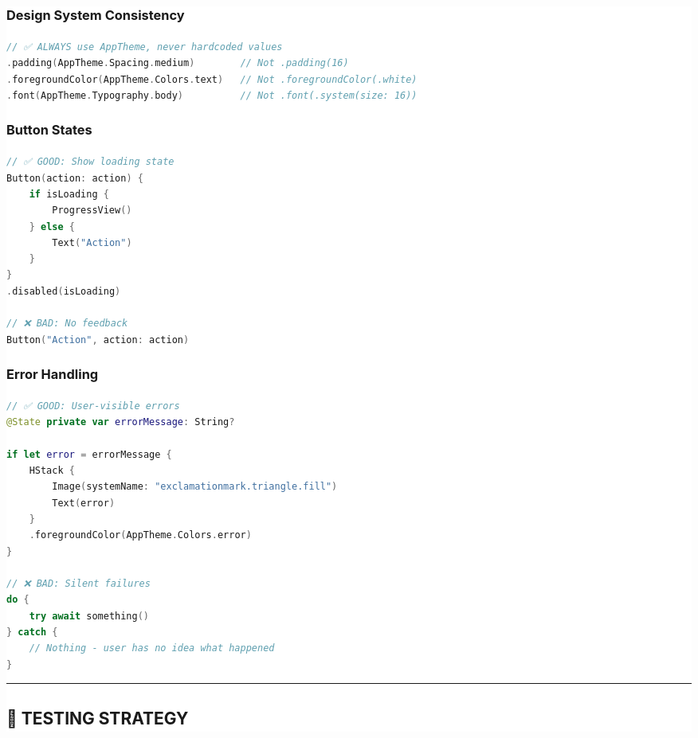 ### **Design System Consistency**

```swift
// ✅ ALWAYS use AppTheme, never hardcoded values
.padding(AppTheme.Spacing.medium)        // Not .padding(16)
.foregroundColor(AppTheme.Colors.text)   // Not .foregroundColor(.white)
.font(AppTheme.Typography.body)          // Not .font(.system(size: 16))
```

### **Button States**

```swift
// ✅ GOOD: Show loading state
Button(action: action) {
    if isLoading {
        ProgressView()
    } else {
        Text("Action")
    }
}
.disabled(isLoading)

// ❌ BAD: No feedback
Button("Action", action: action)
```

### **Error Handling**

```swift
// ✅ GOOD: User-visible errors
@State private var errorMessage: String?

if let error = errorMessage {
    HStack {
        Image(systemName: "exclamationmark.triangle.fill")
        Text(error)
    }
    .foregroundColor(AppTheme.Colors.error)
}

// ❌ BAD: Silent failures
do {
    try await something()
} catch {
    // Nothing - user has no idea what happened
}
```

---

## 🧪 TESTING STRATEGY
